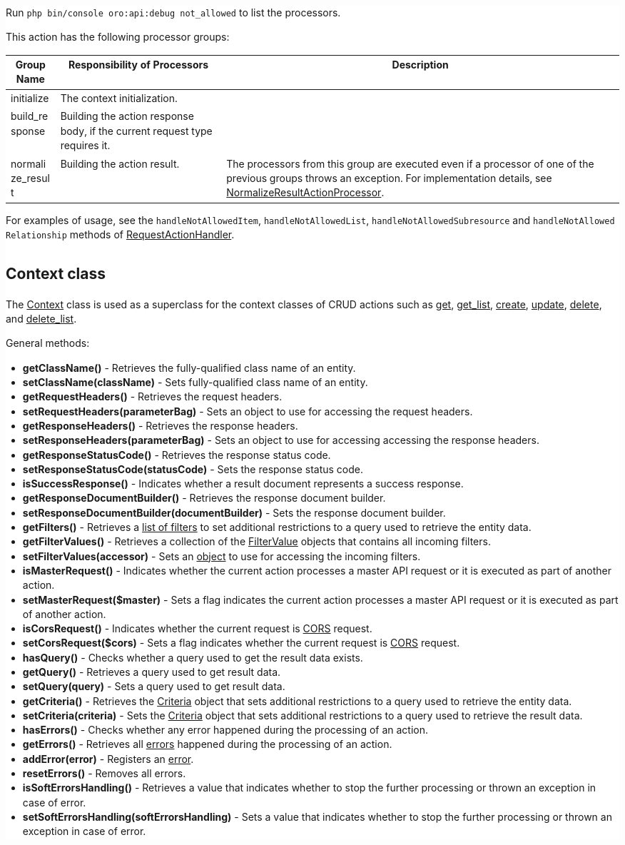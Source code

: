Run `php bin/console oro:api:debug not_allowed` to list the processors.

This action has the following processor groups:

| Group Name | Responsibility&nbsp;of&nbsp;Processors | Description |
| --- | --- | --- |
| initialize | The context initialization. | |
| build_response | Building the action response body, if the current request type requires it. | |
| normalize_result | Building the action result. | The processors from this group are executed even if a processor of one of the previous groups throws an exception. For implementation details, see [NormalizeResultActionProcessor](../../Processor/NormalizeResultActionProcessor.php). |

For examples of usage, see the `handleNotAllowedItem`, `handleNotAllowedList`, `handleNotAllowedSubresource` and `handleNotAllowedRelationship` methods of [RequestActionHandler](../../Request/RequestActionHandler.php).

## Context class

The [Context](../../Processor/Context.php) class is used as a superclass for the context classes of CRUD actions such as [get](#get-action), [get_list](#get_list-action), [create](#create-action), [update](#update-action), [delete](#delete-action), and [delete_list](#delete_list-action).

General methods:

- **getClassName()** - Retrieves the fully-qualified class name of an entity.
- **setClassName(className)** - Sets fully-qualified class name of an entity.
- **getRequestHeaders()** - Retrieves the request headers.
- **setRequestHeaders(parameterBag)** - Sets an object to use for accessing the request headers.
- **getResponseHeaders()** - Retrieves the response headers.
- **setResponseHeaders(parameterBag)** - Sets an object to use for accessing accessing the response headers.
- **getResponseStatusCode()** - Retrieves the response status code.
- **setResponseStatusCode(statusCode)** - Sets the response status code.
- **isSuccessResponse()** - Indicates whether a result document represents a success response.
- **getResponseDocumentBuilder()** - Retrieves the response document builder.
- **setResponseDocumentBuilder(documentBuilder)** - Sets the response document builder.
- **getFilters()** - Retrieves a [list of filters](../../Filter/FilterCollection.php) to set additional restrictions to a query used to retrieve the entity data.
- **getFilterValues()** - Retrieves a collection of the [FilterValue](../../Filter/FilterValue.php) objects that contains all incoming filters.
- **setFilterValues(accessor)** - Sets an [object](../../Filter/FilterValueAccessorInterface.php) to use for accessing the incoming filters.
- **isMasterRequest()** - Indicates whether the current action processes a master API request or it is executed as part of another action.
- **setMasterRequest($master)** - Sets a flag indicates the current action processes a master API request or it is executed as part of another action.
- **isCorsRequest()** - Indicates whether the current request is [CORS](https://www.w3.org/TR/cors/) request.
- **setCorsRequest($cors)** - Sets a flag indicates whether the current request is [CORS](https://www.w3.org/TR/cors/) request.
- **hasQuery()** - Checks whether a query used to get the result data exists.
- **getQuery()** - Retrieves a query used to get result data.
- **setQuery(query)** - Sets a query used to get result data.
- **getCriteria()** - Retrieves the [Criteria](../../Collection/Criteria.php) object that sets additional restrictions to a query used to retrieve the entity data.
- **setCriteria(criteria)** - Sets the [Criteria](../../Collection/Criteria.php) object that sets additional restrictions to a query used to retrieve the result data.
- **hasErrors()** - Checks whether any error happened during the processing of an action.
- **getErrors()** - Retrieves all [errors](../../Model/Error.php) happened during the processing of an action.
- **addError(error)** - Registers an [error](../../Model/Error.php).
- **resetErrors()** - Removes all errors.
- **isSoftErrorsHandling()** - Retrieves a value that indicates whether to stop the further processing or thrown an exception in case of error.
- **setSoftErrorsHandling(softErrorsHandling)** - Sets a value that indicates whether to stop the further processing or thrown an exception in case of error.